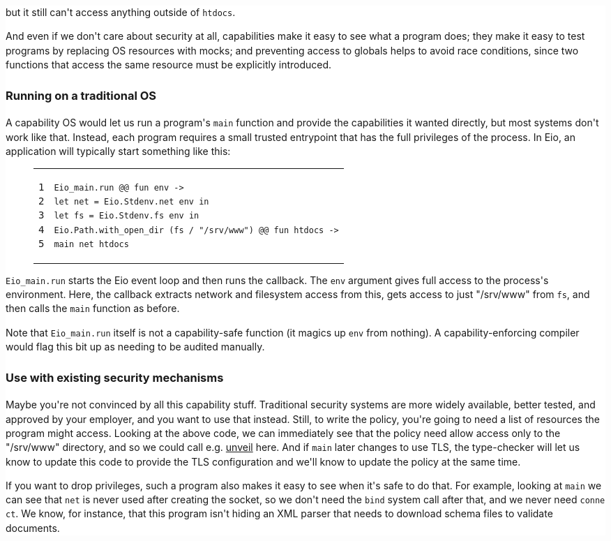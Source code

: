 but it still can't access anything outside of <code>htdocs</code>.</p>
<p>And even if we don't care about security at all, capabilities make it easy to see what a program does;
they make it easy to test programs by replacing OS resources with mocks;
and preventing access to globals helps to avoid race conditions,
since two functions that access the same resource must be explicitly introduced.</p>
<h3>Running on a traditional OS</h3>
<p>A capability OS would let us run a program's <code>main</code> function and provide the capabilities it wanted directly,
but most systems don't work like that.
Instead, each program requires a small trusted entrypoint that has the full privileges of the process.
In Eio, an application will typically start something like this:</p>
<figure class="code"><div class="highlight"><table><tbody><tr><td class="gutter"><pre class="line-numbers"><span class="line-number">1</span>
<span class="line-number">2</span>
<span class="line-number">3</span>
<span class="line-number">4</span>
<span class="line-number">5</span>
</pre></td><td class="code"><pre><code class="ocaml"><span class="line"><span class="nn">Eio_main</span><span class="p">.</span><span class="n">run</span> <span class="o">@@</span> <span class="k">fun</span> <span class="n">env</span> <span class="o">-&gt;</span>
</span><span class="line"><span class="k">let</span> <span class="n">net</span> <span class="o">=</span> <span class="nn">Eio</span><span class="p">.</span><span class="nn">Stdenv</span><span class="p">.</span><span class="n">net</span> <span class="n">env</span> <span class="k">in</span>
</span><span class="line"><span class="k">let</span> <span class="n">fs</span> <span class="o">=</span> <span class="nn">Eio</span><span class="p">.</span><span class="nn">Stdenv</span><span class="p">.</span><span class="n">fs</span> <span class="n">env</span> <span class="k">in</span>
</span><span class="line"><span class="nn">Eio</span><span class="p">.</span><span class="nn">Path</span><span class="p">.</span><span class="n">with_open_dir</span> <span class="o">(</span><span class="n">fs</span> <span class="o">/</span> <span class="s2">&quot;/srv/www&quot;</span><span class="o">)</span> <span class="o">@@</span> <span class="k">fun</span> <span class="n">htdocs</span> <span class="o">-&gt;</span>
</span><span class="line"><span class="n">main</span> <span class="n">net</span> <span class="n">htdocs</span>
</span></code></pre></td></tr></tbody></table></div></figure><p><code>Eio_main.run</code> starts the Eio event loop and then runs the callback.
The <code>env</code> argument gives full access to the process's environment.
Here, the callback extracts network and filesystem access from this,
gets access to just &quot;/srv/www&quot; from <code>fs</code>,
and then calls the <code>main</code> function as before.</p>
<p>Note that <code>Eio_main.run</code> itself is not a capability-safe function (it magics up <code>env</code> from nothing).
A capability-enforcing compiler would flag this bit up as needing to be audited manually.</p>
<h3>Use with existing security mechanisms</h3>
<p>Maybe you're not convinced by all this capability stuff.
Traditional security systems are more widely available, better tested, and approved by your employer,
and you want to use that instead.
Still, to write the policy, you're going to need a list of resources the program might access.
Looking at the above code, we can immediately see that the policy need allow access only to the &quot;/srv/www&quot; directory,
and so we could call e.g. <a href="https://man.openbsd.org/unveil">unveil</a> here.
And if <code>main</code> later changes to use TLS,
the type-checker will let us know to update this code to provide the TLS configuration
and we'll know to update the policy at the same time.</p>
<p>If you want to drop privileges, such a program also makes it easy to see when it's safe to do that.
For example, looking at <code>main</code> we can see that <code>net</code> is never used after creating the socket,
so we don't need the <code>bind</code> system call after that,
and we never need <code>connect</code>.
We know, for instance, that this program isn't hiding an XML parser that needs to download schema files to validate documents.</p>